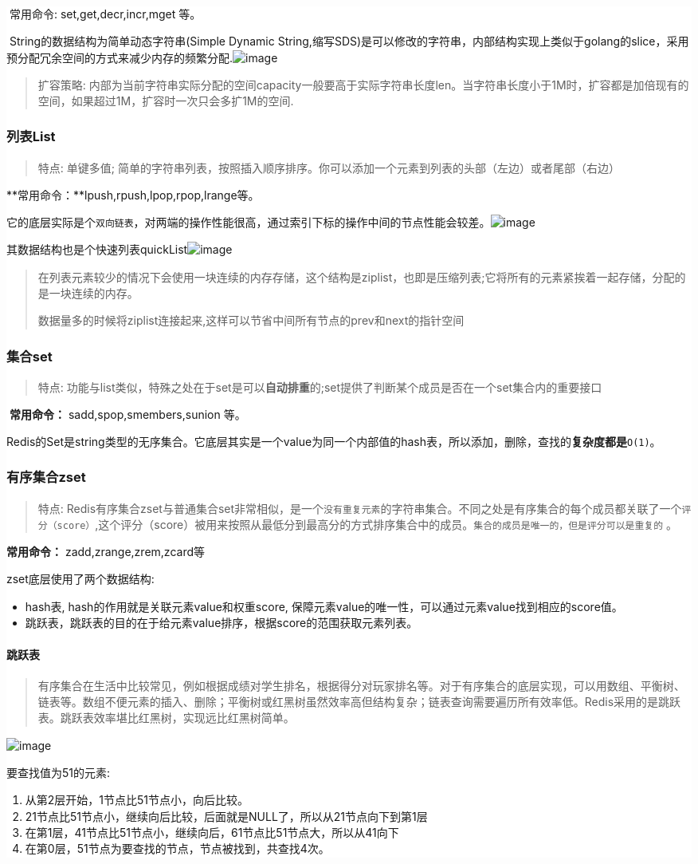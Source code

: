 ​		常用命令:  set,get,decr,incr,mget 等。

​		String的数据结构为简单动态字符串(Simple Dynamic String,缩写SDS)是可以修改的字符串，内部结构实现上类似于golang的slice，采用预分配冗余空间的方式来减少内存的频繁分配.![image](https://raw.githubusercontent.com/NoobMidC/pics/main/image.412xvg9m4nw0.webp)

> 扩容策略: 内部为当前字符串实际分配的空间capacity一般要高于实际字符串长度len。当字符串长度小于1M时，扩容都是加倍现有的空间，如果超过1M，扩容时一次只会多扩1M的空间.



### 列表List

> 特点:  单键多值;   简单的字符串列表，按照插入顺序排序。你可以添加一个元素到列表的头部（左边）或者尾部（右边）

**常用命令：**lpush,rpush,lpop,rpop,lrange等。

它的底层实际是个`双向链表`，对两端的操作性能很高，通过索引下标的操作中间的节点性能会较差。![image](https://raw.githubusercontent.com/NoobMidC/pics/main/image.axobasgm674.webp)

其数据结构也是个快速列表quickList![image](https://raw.githubusercontent.com/NoobMidC/pics/main/image.4ueo6wazv3e0.webp)

> 在列表元素较少的情况下会使用一块连续的内存存储，这个结构是ziplist，也即是压缩列表;它将所有的元素紧挨着一起存储，分配的是一块连续的内存。
>
> 数据量多的时候将ziplist连接起来,这样可以节省中间所有节点的prev和next的指针空间



### 集合set

> 特点:  功能与list类似，特殊之处在于set是可以**自动排重**的;set提供了判断某个成员是否在一个set集合内的重要接口

​		**常用命令：** sadd,spop,smembers,sunion 等。

​		Redis的Set是string类型的无序集合。它底层其实是一个value为同一个内部值的hash表，所以添加，删除，查找的**复杂度都是**`O(1)`。



### 有序集合zset

> 特点:  Redis有序集合zset与普通集合set非常相似，是一个`没有重复元素`的字符串集合。不同之处是有序集合的每个成员都关联了一个`评分（score）`,这个评分（score）被用来按照从最低分到最高分的方式排序集合中的成员。`集合的成员是唯一的，但是评分可以是重复的` 。

**常用命令：** zadd,zrange,zrem,zcard等

zset底层使用了两个数据结构:

- hash表, hash的作用就是关联元素value和权重score, 保障元素value的唯一性，可以通过元素value找到相应的score值。	
- 跳跃表，跳跃表的目的在于给元素value排序，根据score的范围获取元素列表。

#### 跳跃表

> ​		有序集合在生活中比较常见，例如根据成绩对学生排名，根据得分对玩家排名等。对于有序集合的底层实现，可以用数组、平衡树、链表等。数组不便元素的插入、删除；平衡树或红黑树虽然效率高但结构复杂；链表查询需要遍历所有效率低。Redis采用的是跳跃表。跳跃表效率堪比红黑树，实现远比红黑树简单。

![image](https://raw.githubusercontent.com/NoobMidC/pics/main/image.67ivzlf1vio0.webp)

要查找值为51的元素:

1. 从第2层开始，1节点比51节点小，向后比较。
2. 21节点比51节点小，继续向后比较，后面就是NULL了，所以从21节点向下到第1层
3. 在第1层，41节点比51节点小，继续向后，61节点比51节点大，所以从41向下
4. 在第0层，51节点为要查找的节点，节点被找到，共查找4次。
